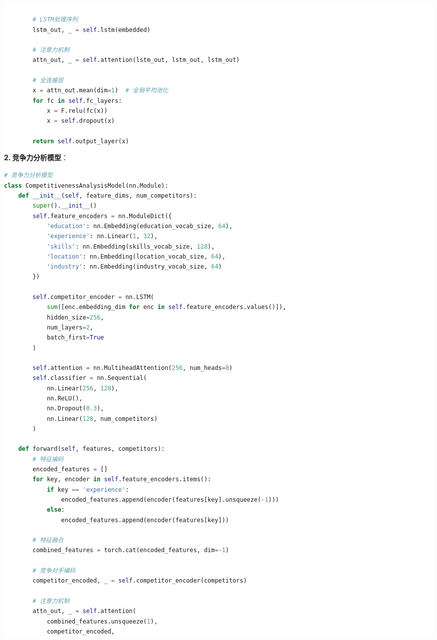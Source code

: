 ```python
        
        # LSTM处理序列
        lstm_out, _ = self.lstm(embedded)
        
        # 注意力机制
        attn_out, _ = self.attention(lstm_out, lstm_out, lstm_out)
        
        # 全连接层
        x = attn_out.mean(dim=1)  # 全局平均池化
        for fc in self.fc_layers:
            x = F.relu(fc(x))
            x = self.dropout(x)
        
        return self.output_layer(x)
```

**2. 竞争力分析模型**：
```python
# 竞争力分析模型
class CompetitivenessAnalysisModel(nn.Module):
    def __init__(self, feature_dims, num_competitors):
        super().__init__()
        self.feature_encoders = nn.ModuleDict({
            'education': nn.Embedding(education_vocab_size, 64),
            'experience': nn.Linear(1, 32),
            'skills': nn.Embedding(skills_vocab_size, 128),
            'location': nn.Embedding(location_vocab_size, 64),
            'industry': nn.Embedding(industry_vocab_size, 64)
        })
        
        self.competitor_encoder = nn.LSTM(
            sum([enc.embedding_dim for enc in self.feature_encoders.values()]),
            hidden_size=256,
            num_layers=2,
            batch_first=True
        )
        
        self.attention = nn.MultiheadAttention(256, num_heads=8)
        self.classifier = nn.Sequential(
            nn.Linear(256, 128),
            nn.ReLU(),
            nn.Dropout(0.3),
            nn.Linear(128, num_competitors)
        )
    
    def forward(self, features, competitors):
        # 特征编码
        encoded_features = []
        for key, encoder in self.feature_encoders.items():
            if key == 'experience':
                encoded_features.append(encoder(features[key].unsqueeze(-1)))
            else:
                encoded_features.append(encoder(features[key]))
        
        # 特征融合
        combined_features = torch.cat(encoded_features, dim=-1)
        
        # 竞争对手编码
        competitor_encoded, _ = self.competitor_encoder(competitors)
        
        # 注意力机制
        attn_out, _ = self.attention(
            combined_features.unsqueeze(1),
            competitor_encoded,
```